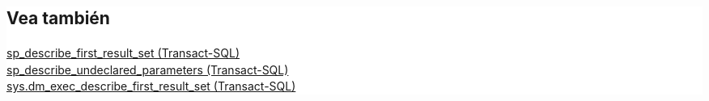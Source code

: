 ## <a name="see-also"></a>Vea también  
 [sp_describe_first_result_set &#40;Transact-SQL&#41;](../../relational-databases/system-stored-procedures/sp-describe-first-result-set-transact-sql.md)   
 [sp_describe_undeclared_parameters &#40;Transact-SQL&#41;](../../relational-databases/system-stored-procedures/sp-describe-undeclared-parameters-transact-sql.md)   
 [sys.dm_exec_describe_first_result_set &#40;Transact-SQL&#41;](../../relational-databases/system-dynamic-management-views/sys-dm-exec-describe-first-result-set-transact-sql.md)  
  
  
